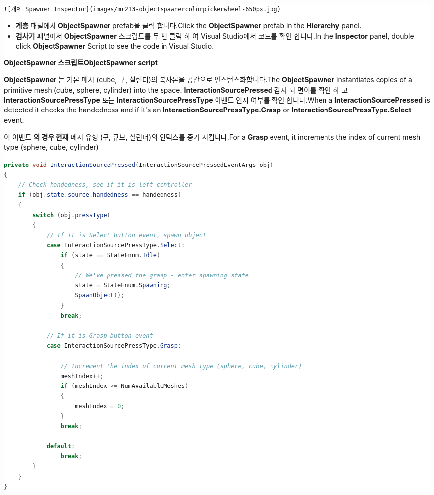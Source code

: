     ![개체 Spawner Inspector](images/mr213-objectspawnercolorpickerwheel-650px.jpg)

* <span data-ttu-id="d24c4-355">**계층** 패널에서 **ObjectSpawner** prefab을 클릭 합니다.</span><span class="sxs-lookup"><span data-stu-id="d24c4-355">Click the **ObjectSpawner** prefab in the **Hierarchy** panel.</span></span>
* <span data-ttu-id="d24c4-356">**검사기** 패널에서 **ObjectSpawner** 스크립트를 두 번 클릭 하 여 Visual Studio에서 코드를 확인 합니다.</span><span class="sxs-lookup"><span data-stu-id="d24c4-356">In the **Inspector** panel, double click **ObjectSpawner** Script to see the code in Visual Studio.</span></span>

<span data-ttu-id="d24c4-357">**ObjectSpawner 스크립트**</span><span class="sxs-lookup"><span data-stu-id="d24c4-357">**ObjectSpawner script**</span></span>

<span data-ttu-id="d24c4-358">**ObjectSpawner** 는 기본 메시 (cube, 구, 실린더)의 복사본을 공간으로 인스턴스화합니다.</span><span class="sxs-lookup"><span data-stu-id="d24c4-358">The **ObjectSpawner** instantiates copies of a primitive mesh (cube, sphere, cylinder) into the space.</span></span> <span data-ttu-id="d24c4-359">**InteractionSourcePressed** 감지 되 면이를 확인 하 고 **InteractionSourcePressType** 또는 **InteractionSourcePressType** 이벤트 인지 여부를 확인 합니다.</span><span class="sxs-lookup"><span data-stu-id="d24c4-359">When a **InteractionSourcePressed** is detected it checks the handedness and if it's an **InteractionSourcePressType.Grasp** or **InteractionSourcePressType.Select** event.</span></span>

<span data-ttu-id="d24c4-360">이 이벤트 **의 경우 현재** 메시 유형 (구, 큐브, 실린더)의 인덱스를 증가 시킵니다.</span><span class="sxs-lookup"><span data-stu-id="d24c4-360">For a **Grasp** event, it increments the index of current mesh type (sphere, cube, cylinder)</span></span>

```cs
private void InteractionSourcePressed(InteractionSourcePressedEventArgs obj)
{
    // Check handedness, see if it is left controller
    if (obj.state.source.handedness == handedness)
    {
        switch (obj.pressType)
        {
            // If it is Select button event, spawn object
            case InteractionSourcePressType.Select:
                if (state == StateEnum.Idle)
                {
                    // We've pressed the grasp - enter spawning state
                    state = StateEnum.Spawning;
                    SpawnObject();
                }
                break;

            // If it is Grasp button event
            case InteractionSourcePressType.Grasp:

                // Increment the index of current mesh type (sphere, cube, cylinder)
                meshIndex++;
                if (meshIndex >= NumAvailableMeshes)
                {
                    meshIndex = 0;
                }
                break;

            default:
                break;
        }
    }
}
```
